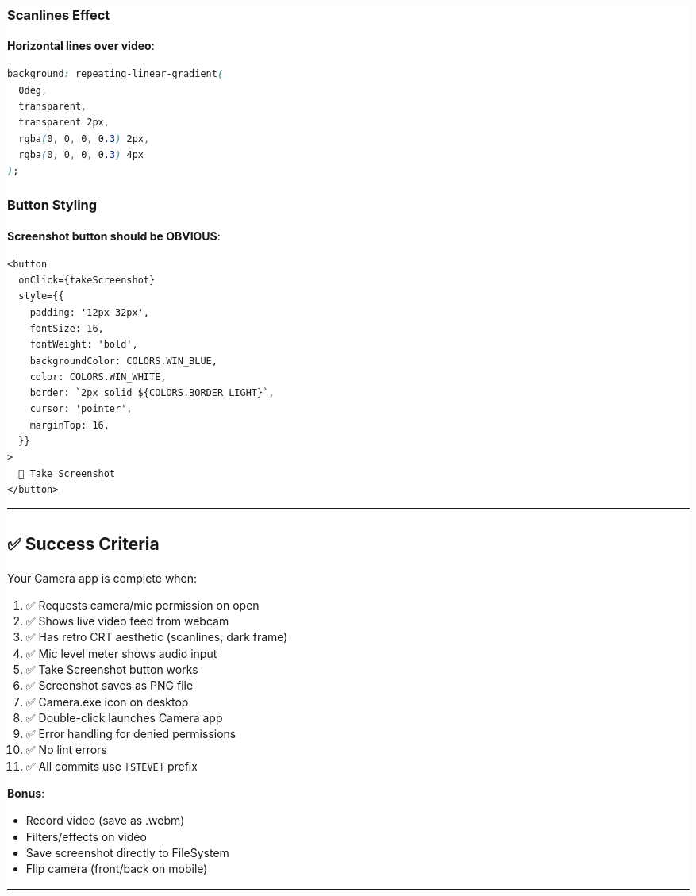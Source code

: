 ### Scanlines Effect

**Horizontal lines over video**:
```css
background: repeating-linear-gradient(
  0deg,
  transparent,
  transparent 2px,
  rgba(0, 0, 0, 0.3) 2px,
  rgba(0, 0, 0, 0.3) 4px
);
```

### Button Styling

**Screenshot button should be OBVIOUS**:
```tsx
<button
  onClick={takeScreenshot}
  style={{
    padding: '12px 32px',
    fontSize: 16,
    fontWeight: 'bold',
    backgroundColor: COLORS.WIN_BLUE,
    color: COLORS.WIN_WHITE,
    border: `2px solid ${COLORS.BORDER_LIGHT}`,
    cursor: 'pointer',
    marginTop: 16,
  }}
>
  📸 Take Screenshot
</button>
```

---

## ✅ Success Criteria

Your Camera app is complete when:

1. ✅ Requests camera/mic permission on open
2. ✅ Shows live video feed from webcam
3. ✅ Has retro CRT aesthetic (scanlines, dark frame)
4. ✅ Mic level meter shows audio input
5. ✅ Take Screenshot button works
6. ✅ Screenshot saves as PNG file
7. ✅ Camera.exe icon on desktop
8. ✅ Double-click launches Camera app
9. ✅ Error handling for denied permissions
10. ✅ No lint errors
11. ✅ All commits use `[STEVE]` prefix

**Bonus**:
- Record video (save as .webm)
- Filters/effects on video
- Save screenshot directly to FileSystem
- Flip camera (front/back on mobile)

---